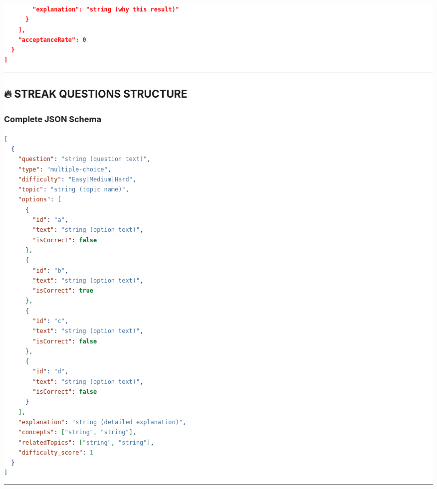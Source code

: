 ```json
        "explanation": "string (why this result)"
      }
    ],
    "acceptanceRate": 0
  }
]
```

---

## 🔥 STREAK QUESTIONS STRUCTURE

### Complete JSON Schema

```json
[
  {
    "question": "string (question text)",
    "type": "multiple-choice",
    "difficulty": "Easy|Medium|Hard",
    "topic": "string (topic name)",
    "options": [
      {
        "id": "a",
        "text": "string (option text)",
        "isCorrect": false
      },
      {
        "id": "b",
        "text": "string (option text)",
        "isCorrect": true
      },
      {
        "id": "c",
        "text": "string (option text)",
        "isCorrect": false
      },
      {
        "id": "d",
        "text": "string (option text)",
        "isCorrect": false
      }
    ],
    "explanation": "string (detailed explanation)",
    "concepts": ["string", "string"],
    "relatedTopics": ["string", "string"],
    "difficulty_score": 1
  }
]
```

---